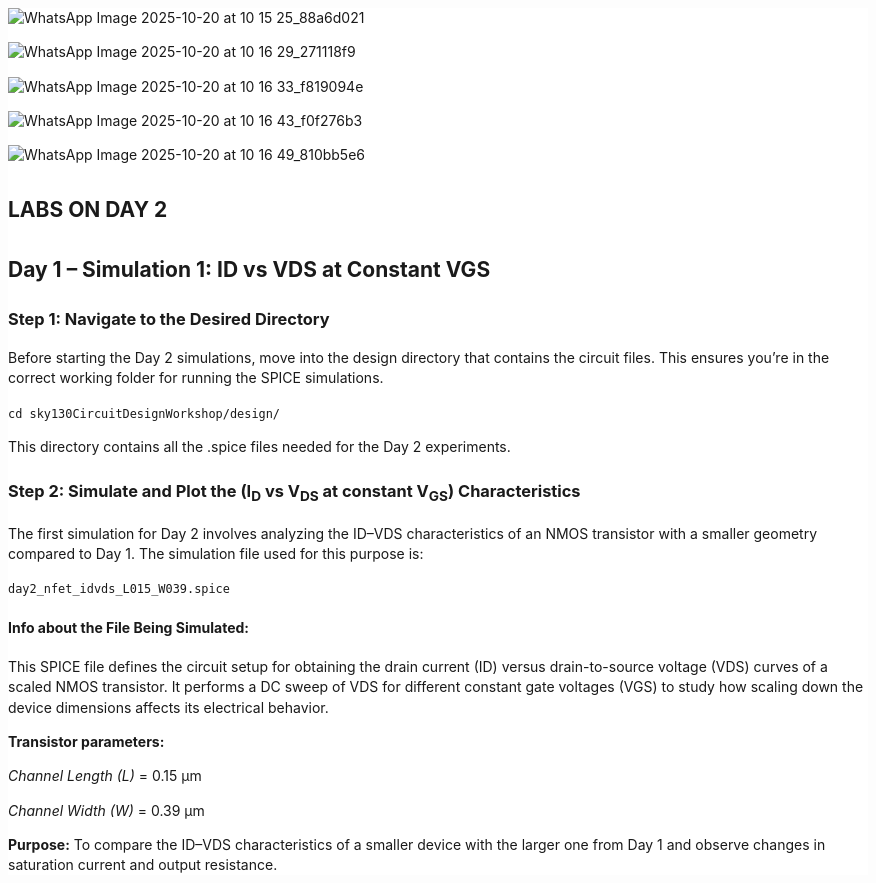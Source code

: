 ![WhatsApp Image 2025-10-20 at 10 15 25_88a6d021](https://github.com/user-attachments/assets/a8b9f655-48f8-453a-b4af-5b7385e40d6d)


![WhatsApp Image 2025-10-20 at 10 16 29_271118f9](https://github.com/user-attachments/assets/73cce58a-5746-43f6-a8ba-d5fe29446639)


![WhatsApp Image 2025-10-20 at 10 16 33_f819094e](https://github.com/user-attachments/assets/5e172e93-837f-4696-bf39-0e61b85378d5)


![WhatsApp Image 2025-10-20 at 10 16 43_f0f276b3](https://github.com/user-attachments/assets/25e061ad-3684-436f-90dd-f018bdf81704)


![WhatsApp Image 2025-10-20 at 10 16 49_810bb5e6](https://github.com/user-attachments/assets/ecc05840-e5b9-4ca2-a8c5-4849eb3c5499)


## LABS ON DAY 2

## Day 1 – Simulation 1: ID vs VDS at Constant VGS

### Step 1: Navigate to the Desired Directory

Before starting the Day 2 simulations, move into the design directory that contains the circuit files. This ensures you’re in the correct working folder for running the SPICE simulations.

```
cd sky130CircuitDesignWorkshop/design/
```

This directory contains all the .spice files needed for the Day 2 experiments.

### Step 2: Simulate and Plot the (I<sub>D</sub> vs V<sub>DS</sub> at constant V<sub>GS</sub>) Characteristics

The first simulation for Day 2 involves analyzing the ID–VDS characteristics of an NMOS transistor with a smaller geometry compared to Day 1. The simulation file used for this purpose is:

```
day2_nfet_idvds_L015_W039.spice
```

#### Info about the File Being Simulated:

This SPICE file defines the circuit setup for obtaining the drain current (ID) versus drain-to-source voltage (VDS) curves of a scaled NMOS transistor.
It performs a DC sweep of VDS for different constant gate voltages (VGS) to study how scaling down the device dimensions affects its electrical behavior.

**Transistor parameters:**

*Channel Length (L)* = 0.15 µm

*Channel Width (W)* = 0.39 µm

**Purpose:** To compare the ID–VDS characteristics of a smaller device with the larger one from Day 1 and observe changes in saturation current and output resistance.
